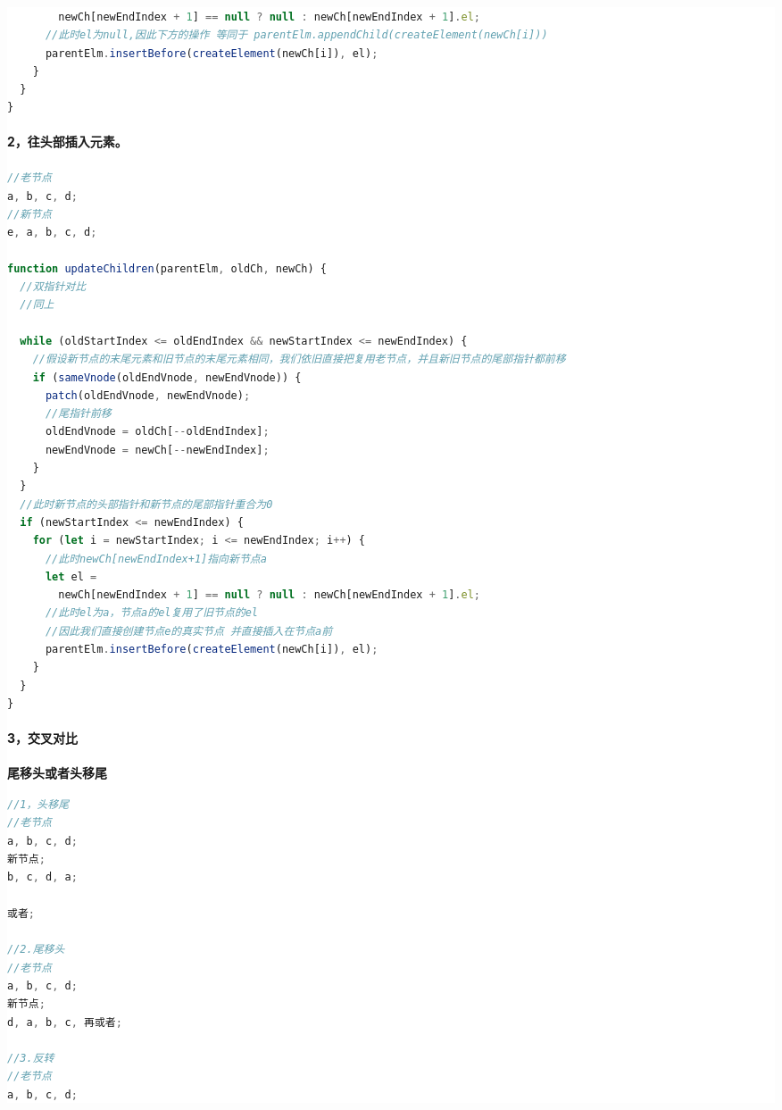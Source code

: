 ```js
        newCh[newEndIndex + 1] == null ? null : newCh[newEndIndex + 1].el;
      //此时el为null,因此下方的操作 等同于 parentElm.appendChild(createElement(newCh[i]))
      parentElm.insertBefore(createElement(newCh[i]), el);
    }
  }
}
```

#### 2，往头部插入元素。

```js
//老节点
a, b, c, d;
//新节点
e, a, b, c, d;

function updateChildren(parentElm, oldCh, newCh) {
  //双指针对比
  //同上

  while (oldStartIndex <= oldEndIndex && newStartIndex <= newEndIndex) {
    //假设新节点的末尾元素和旧节点的末尾元素相同，我们依旧直接把复用老节点，并且新旧节点的尾部指针都前移
    if (sameVnode(oldEndVnode, newEndVnode)) {
      patch(oldEndVnode, newEndVnode);
      //尾指针前移
      oldEndVnode = oldCh[--oldEndIndex];
      newEndVnode = newCh[--newEndIndex];
    }
  }
  //此时新节点的头部指针和新节点的尾部指针重合为0
  if (newStartIndex <= newEndIndex) {
    for (let i = newStartIndex; i <= newEndIndex; i++) {
      //此时newCh[newEndIndex+1]指向新节点a
      let el =
        newCh[newEndIndex + 1] == null ? null : newCh[newEndIndex + 1].el;
      //此时el为a，节点a的el复用了旧节点的el
      //因此我们直接创建节点e的真实节点 并直接插入在节点a前
      parentElm.insertBefore(createElement(newCh[i]), el);
    }
  }
}
```

#### 3，交叉对比

**尾移头或者头移尾**

```js
//1，头移尾
//老节点
a, b, c, d;
新节点;
b, c, d, a;

或者;

//2.尾移头
//老节点
a, b, c, d;
新节点;
d, a, b, c, 再或者;

//3.反转
//老节点
a, b, c, d;
```
